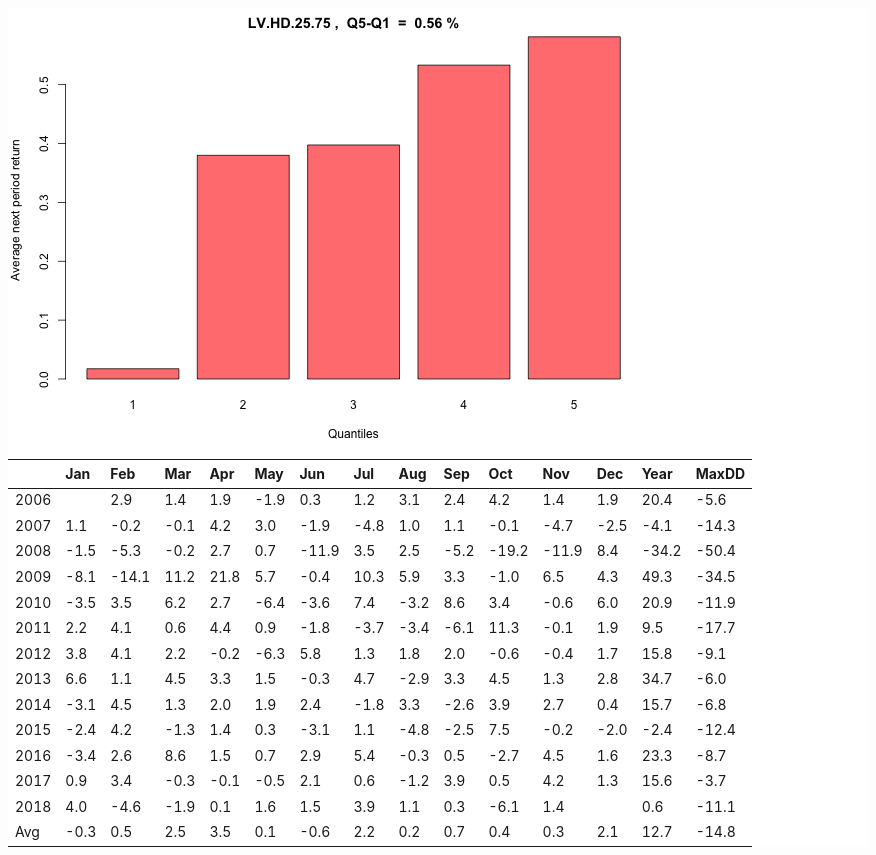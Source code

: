 ![plot of chunk plot-3](/public/images/2018-11-07-lv-hd-spx/plot-3-3.png)

|     |Jan  |Feb   |Mar  |Apr  |May  |Jun   |Jul  |Aug  |Sep  |Oct   |Nov   |Dec  |Year  |MaxDD |
|:----|:----|:-----|:----|:----|:----|:-----|:----|:----|:----|:-----|:-----|:----|:-----|:-----|
|2006 |     |2.9   |1.4  |1.9  |-1.9 |0.3   |1.2  |3.1  |2.4  |4.2   |1.4   |1.9  |20.4  |-5.6  |
|2007 |1.1  |-0.2  |-0.1 |4.2  |3.0  |-1.9  |-4.8 |1.0  |1.1  |-0.1  |-4.7  |-2.5 |-4.1  |-14.3 |
|2008 |-1.5 |-5.3  |-0.2 |2.7  |0.7  |-11.9 |3.5  |2.5  |-5.2 |-19.2 |-11.9 |8.4  |-34.2 |-50.4 |
|2009 |-8.1 |-14.1 |11.2 |21.8 |5.7  |-0.4  |10.3 |5.9  |3.3  |-1.0  |6.5   |4.3  |49.3  |-34.5 |
|2010 |-3.5 |3.5   |6.2  |2.7  |-6.4 |-3.6  |7.4  |-3.2 |8.6  |3.4   |-0.6  |6.0  |20.9  |-11.9 |
|2011 |2.2  |4.1   |0.6  |4.4  |0.9  |-1.8  |-3.7 |-3.4 |-6.1 |11.3  |-0.1  |1.9  |9.5   |-17.7 |
|2012 |3.8  |4.1   |2.2  |-0.2 |-6.3 |5.8   |1.3  |1.8  |2.0  |-0.6  |-0.4  |1.7  |15.8  |-9.1  |
|2013 |6.6  |1.1   |4.5  |3.3  |1.5  |-0.3  |4.7  |-2.9 |3.3  |4.5   |1.3   |2.8  |34.7  |-6.0  |
|2014 |-3.1 |4.5   |1.3  |2.0  |1.9  |2.4   |-1.8 |3.3  |-2.6 |3.9   |2.7   |0.4  |15.7  |-6.8  |
|2015 |-2.4 |4.2   |-1.3 |1.4  |0.3  |-3.1  |1.1  |-4.8 |-2.5 |7.5   |-0.2  |-2.0 |-2.4  |-12.4 |
|2016 |-3.4 |2.6   |8.6  |1.5  |0.7  |2.9   |5.4  |-0.3 |0.5  |-2.7  |4.5   |1.6  |23.3  |-8.7  |
|2017 |0.9  |3.4   |-0.3 |-0.1 |-0.5 |2.1   |0.6  |-1.2 |3.9  |0.5   |4.2   |1.3  |15.6  |-3.7  |
|2018 |4.0  |-4.6  |-1.9 |0.1  |1.6  |1.5   |3.9  |1.1  |0.3  |-6.1  |1.4   |     |0.6   |-11.1 |
|Avg  |-0.3 |0.5   |2.5  |3.5  |0.1  |-0.6  |2.2  |0.2  |0.7  |0.4   |0.3   |2.1  |12.7  |-14.8 |
    

